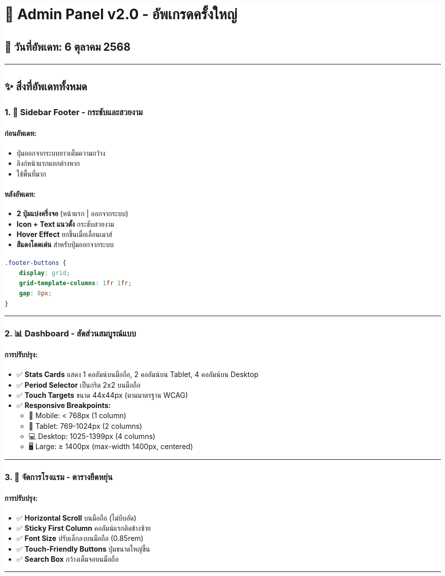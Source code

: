 # 🎉 Admin Panel v2.0 - อัพเกรดครั้งใหญ่

## 📅 วันที่อัพเดท: 6 ตุลาคม 2568

---

## ✨ สิ่งที่อัพเดททั้งหมด

### 1. 🎯 **Sidebar Footer - กระชับและสวยงาม**

#### ก่อนอัพเดท:
- ปุ่มออกจากระบบยาวเต็มความกว้าง
- ลิงก์หน้าแรกแยกต่างหาก
- ใช้พื้นที่มาก

#### หลังอัพเดท:
- **2 ปุ่มแบ่งครึ่งจอ** (หน้าแรก | ออกจากระบบ)
- **Icon + Text แนวตั้ง** กระชับสวยงาม
- **Hover Effect** ยกขึ้นเมื่อเลื่อนเมาส์
- **สีแดงโดดเด่น** สำหรับปุ่มออกจากระบบ

```css
.footer-buttons {
    display: grid;
    grid-template-columns: 1fr 1fr;
    gap: 8px;
}
```

---

### 2. 📊 **Dashboard - สัดส่วนสมบูรณ์แบบ**

#### การปรับปรุง:
- ✅ **Stats Cards** แสดง 1 คอลัมน์บนมือถือ, 2 คอลัมน์บน Tablet, 4 คอลัมน์บน Desktop
- ✅ **Period Selector** เป็นกริด 2x2 บนมือถือ
- ✅ **Touch Targets** ขนาด 44x44px (ตามมาตรฐาน WCAG)
- ✅ **Responsive Breakpoints:**
  - 📱 Mobile: < 768px (1 column)
  - 📱 Tablet: 769-1024px (2 columns)
  - 💻 Desktop: 1025-1399px (4 columns)
  - 🖥️ Large: ≥ 1400px (max-width 1400px, centered)

---

### 3. 🏨 **จัดการโรงแรม - ตารางยืดหยุ่น**

#### การปรับปรุง:
- ✅ **Horizontal Scroll** บนมือถือ (ไม่บีบอัด)
- ✅ **Sticky First Column** คอลัมน์แรกติดข้างซ้าย
- ✅ **Font Size** ปรับเล็กลงบนมือถือ (0.85rem)
- ✅ **Touch-Friendly Buttons** ปุ่มขนาดใหญ่ขึ้น
- ✅ **Search Box** กว้างเต็มจอบนมือถือ

---